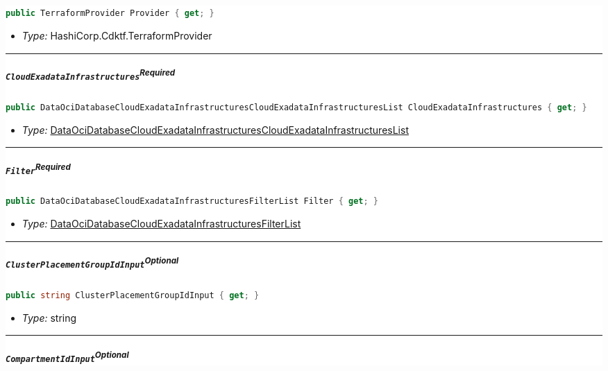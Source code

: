 ```csharp
public TerraformProvider Provider { get; }
```

- *Type:* HashiCorp.Cdktf.TerraformProvider

---

##### `CloudExadataInfrastructures`<sup>Required</sup> <a name="CloudExadataInfrastructures" id="rhizo-co-terraform-provider-oci.dataOciDatabaseCloudExadataInfrastructures.DataOciDatabaseCloudExadataInfrastructures.property.cloudExadataInfrastructures"></a>

```csharp
public DataOciDatabaseCloudExadataInfrastructuresCloudExadataInfrastructuresList CloudExadataInfrastructures { get; }
```

- *Type:* <a href="#rhizo-co-terraform-provider-oci.dataOciDatabaseCloudExadataInfrastructures.DataOciDatabaseCloudExadataInfrastructuresCloudExadataInfrastructuresList">DataOciDatabaseCloudExadataInfrastructuresCloudExadataInfrastructuresList</a>

---

##### `Filter`<sup>Required</sup> <a name="Filter" id="rhizo-co-terraform-provider-oci.dataOciDatabaseCloudExadataInfrastructures.DataOciDatabaseCloudExadataInfrastructures.property.filter"></a>

```csharp
public DataOciDatabaseCloudExadataInfrastructuresFilterList Filter { get; }
```

- *Type:* <a href="#rhizo-co-terraform-provider-oci.dataOciDatabaseCloudExadataInfrastructures.DataOciDatabaseCloudExadataInfrastructuresFilterList">DataOciDatabaseCloudExadataInfrastructuresFilterList</a>

---

##### `ClusterPlacementGroupIdInput`<sup>Optional</sup> <a name="ClusterPlacementGroupIdInput" id="rhizo-co-terraform-provider-oci.dataOciDatabaseCloudExadataInfrastructures.DataOciDatabaseCloudExadataInfrastructures.property.clusterPlacementGroupIdInput"></a>

```csharp
public string ClusterPlacementGroupIdInput { get; }
```

- *Type:* string

---

##### `CompartmentIdInput`<sup>Optional</sup> <a name="CompartmentIdInput" id="rhizo-co-terraform-provider-oci.dataOciDatabaseCloudExadataInfrastructures.DataOciDatabaseCloudExadataInfrastructures.property.compartmentIdInput"></a>
